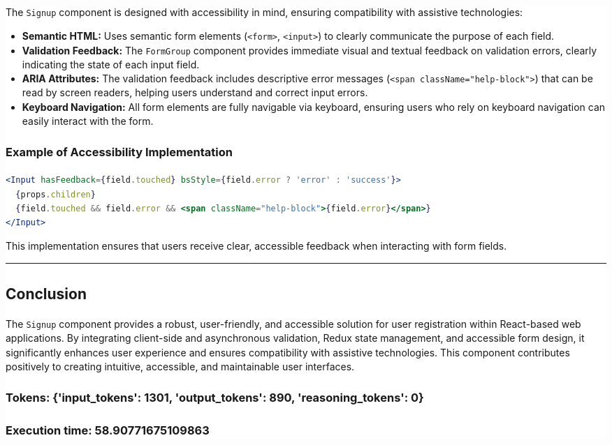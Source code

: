 The `Signup` component is designed with accessibility in mind, ensuring compatibility with assistive technologies:

- **Semantic HTML:** Uses semantic form elements (`<form>`, `<input>`) to clearly communicate the purpose of each field.
- **Validation Feedback:** The `FormGroup` component provides immediate visual and textual feedback on validation errors, clearly indicating the state of each input field.
- **ARIA Attributes:** The validation feedback includes descriptive error messages (`<span className="help-block">`) that can be read by screen readers, helping users understand and correct input errors.
- **Keyboard Navigation:** All form elements are fully navigable via keyboard, ensuring users who rely on keyboard navigation can easily interact with the form.

### Example of Accessibility Implementation

```jsx
<Input hasFeedback={field.touched} bsStyle={field.error ? 'error' : 'success'}>
  {props.children}
  {field.touched && field.error && <span className="help-block">{field.error}</span>}
</Input>
```

This implementation ensures that users receive clear, accessible feedback when interacting with form fields.

---

## Conclusion

The `Signup` component provides a robust, user-friendly, and accessible solution for user registration within React-based web applications. By integrating client-side and asynchronous validation, Redux state management, and accessible form design, it significantly enhances user experience and ensures compatibility with assistive technologies. This component contributes positively to creating intuitive, accessible, and maintainable user interfaces.

### Tokens: {'input_tokens': 1301, 'output_tokens': 890, 'reasoning_tokens': 0}
### Execution time: 58.90771675109863
